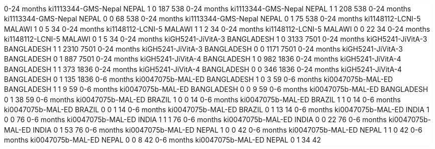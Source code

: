 0-24 months   ki1113344-GMS-Nepal        NEPAL                          1                      0      187    538
0-24 months   ki1113344-GMS-Nepal        NEPAL                          1                      1      208    538
0-24 months   ki1113344-GMS-Nepal        NEPAL                          0                      0       68    538
0-24 months   ki1113344-GMS-Nepal        NEPAL                          0                      1       75    538
0-24 months   ki1148112-LCNI-5           MALAWI                         1                      0        5     34
0-24 months   ki1148112-LCNI-5           MALAWI                         1                      1        2     34
0-24 months   ki1148112-LCNI-5           MALAWI                         0                      0       22     34
0-24 months   ki1148112-LCNI-5           MALAWI                         0                      1        5     34
0-24 months   kiGH5241-JiVitA-3          BANGLADESH                     1                      0     3133   7501
0-24 months   kiGH5241-JiVitA-3          BANGLADESH                     1                      1     2310   7501
0-24 months   kiGH5241-JiVitA-3          BANGLADESH                     0                      0     1171   7501
0-24 months   kiGH5241-JiVitA-3          BANGLADESH                     0                      1      887   7501
0-24 months   kiGH5241-JiVitA-4          BANGLADESH                     1                      0      982   1836
0-24 months   kiGH5241-JiVitA-4          BANGLADESH                     1                      1      373   1836
0-24 months   kiGH5241-JiVitA-4          BANGLADESH                     0                      0      346   1836
0-24 months   kiGH5241-JiVitA-4          BANGLADESH                     0                      1      135   1836
0-6 months    ki0047075b-MAL-ED          BANGLADESH                     1                      0        3     59
0-6 months    ki0047075b-MAL-ED          BANGLADESH                     1                      1        9     59
0-6 months    ki0047075b-MAL-ED          BANGLADESH                     0                      0        9     59
0-6 months    ki0047075b-MAL-ED          BANGLADESH                     0                      1       38     59
0-6 months    ki0047075b-MAL-ED          BRAZIL                         1                      0        0     14
0-6 months    ki0047075b-MAL-ED          BRAZIL                         1                      1        0     14
0-6 months    ki0047075b-MAL-ED          BRAZIL                         0                      0        1     14
0-6 months    ki0047075b-MAL-ED          BRAZIL                         0                      1       13     14
0-6 months    ki0047075b-MAL-ED          INDIA                          1                      0        0     76
0-6 months    ki0047075b-MAL-ED          INDIA                          1                      1        1     76
0-6 months    ki0047075b-MAL-ED          INDIA                          0                      0       22     76
0-6 months    ki0047075b-MAL-ED          INDIA                          0                      1       53     76
0-6 months    ki0047075b-MAL-ED          NEPAL                          1                      0        0     42
0-6 months    ki0047075b-MAL-ED          NEPAL                          1                      1        0     42
0-6 months    ki0047075b-MAL-ED          NEPAL                          0                      0        8     42
0-6 months    ki0047075b-MAL-ED          NEPAL                          0                      1       34     42